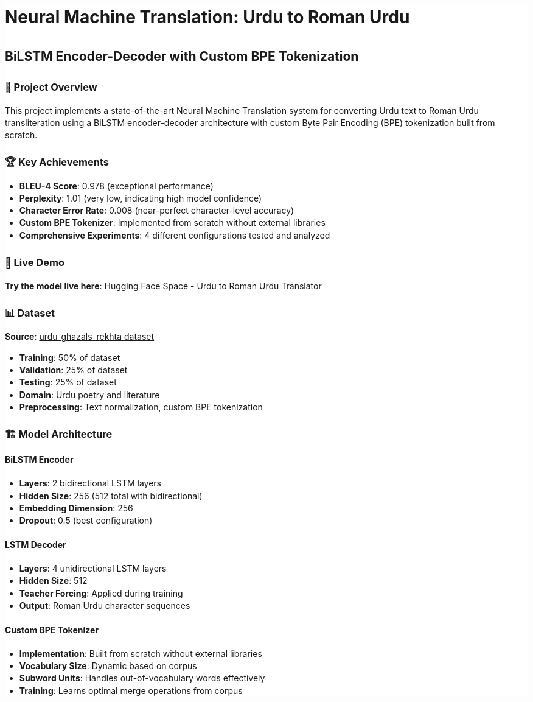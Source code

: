 # Neural Machine Translation: Urdu to Roman Urdu

## BiLSTM Encoder-Decoder with Custom BPE Tokenization

### 🎯 Project Overview

This project implements a state-of-the-art Neural Machine Translation system for converting Urdu text to Roman Urdu transliteration using a BiLSTM encoder-decoder architecture with custom Byte Pair Encoding (BPE) tokenization built from scratch.

### 🏆 Key Achievements

- **BLEU-4 Score**: 0.978 (exceptional performance)
- **Perplexity**: 1.01 (very low, indicating high model confidence)
- **Character Error Rate**: 0.008 (near-perfect character-level accuracy)
- **Custom BPE Tokenizer**: Implemented from scratch without external libraries
- **Comprehensive Experiments**: 4 different configurations tested and analyzed

### 🚀 Live Demo

**Try the model live here**: [Hugging Face Space - Urdu to Roman Urdu Translator](https://huggingface.co/spaces/rameesha146/urdu-to-roman-urdu-nmt-rameesha)

### 📊 Dataset

**Source**: [urdu_ghazals_rekhta dataset](https://github.com/haroonshakeel/urdu_ghazals_rekhta)

- **Training**: 50% of dataset
- **Validation**: 25% of dataset  
- **Testing**: 25% of dataset
- **Domain**: Urdu poetry and literature
- **Preprocessing**: Text normalization, custom BPE tokenization

### 🏗️ Model Architecture

#### BiLSTM Encoder
- **Layers**: 2 bidirectional LSTM layers
- **Hidden Size**: 256 (512 total with bidirectional)
- **Embedding Dimension**: 256
- **Dropout**: 0.5 (best configuration)

#### LSTM Decoder  
- **Layers**: 4 unidirectional LSTM layers
- **Hidden Size**: 512
- **Teacher Forcing**: Applied during training
- **Output**: Roman Urdu character sequences

#### Custom BPE Tokenizer
- **Implementation**: Built from scratch without external libraries
- **Vocabulary Size**: Dynamic based on corpus
- **Subword Units**: Handles out-of-vocabulary words effectively
- **Training**: Learns optimal merge operations from corpus

